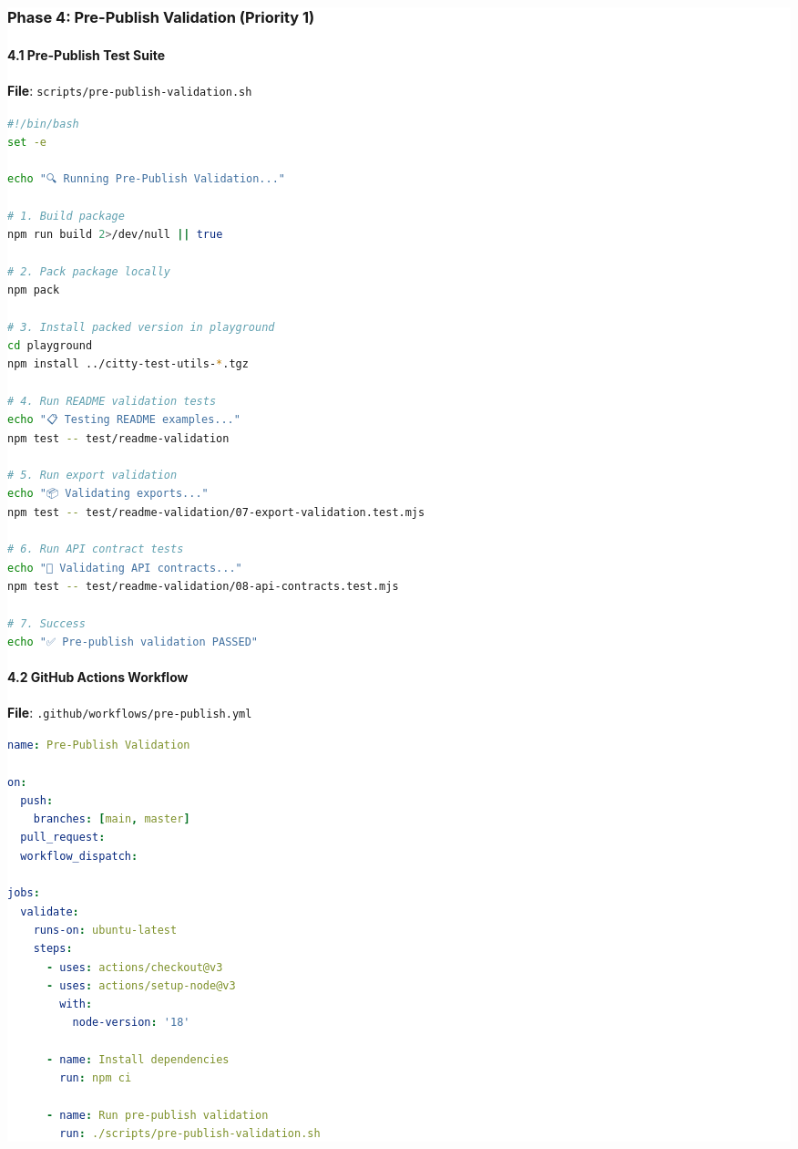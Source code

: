 ### Phase 4: Pre-Publish Validation (Priority 1)

#### 4.1 Pre-Publish Test Suite

**File**: `scripts/pre-publish-validation.sh`

```bash
#!/bin/bash
set -e

echo "🔍 Running Pre-Publish Validation..."

# 1. Build package
npm run build 2>/dev/null || true

# 2. Pack package locally
npm pack

# 3. Install packed version in playground
cd playground
npm install ../citty-test-utils-*.tgz

# 4. Run README validation tests
echo "📋 Testing README examples..."
npm test -- test/readme-validation

# 5. Run export validation
echo "📦 Validating exports..."
npm test -- test/readme-validation/07-export-validation.test.mjs

# 6. Run API contract tests
echo "📝 Validating API contracts..."
npm test -- test/readme-validation/08-api-contracts.test.mjs

# 7. Success
echo "✅ Pre-publish validation PASSED"
```

#### 4.2 GitHub Actions Workflow

**File**: `.github/workflows/pre-publish.yml`

```yaml
name: Pre-Publish Validation

on:
  push:
    branches: [main, master]
  pull_request:
  workflow_dispatch:

jobs:
  validate:
    runs-on: ubuntu-latest
    steps:
      - uses: actions/checkout@v3
      - uses: actions/setup-node@v3
        with:
          node-version: '18'

      - name: Install dependencies
        run: npm ci

      - name: Run pre-publish validation
        run: ./scripts/pre-publish-validation.sh
```